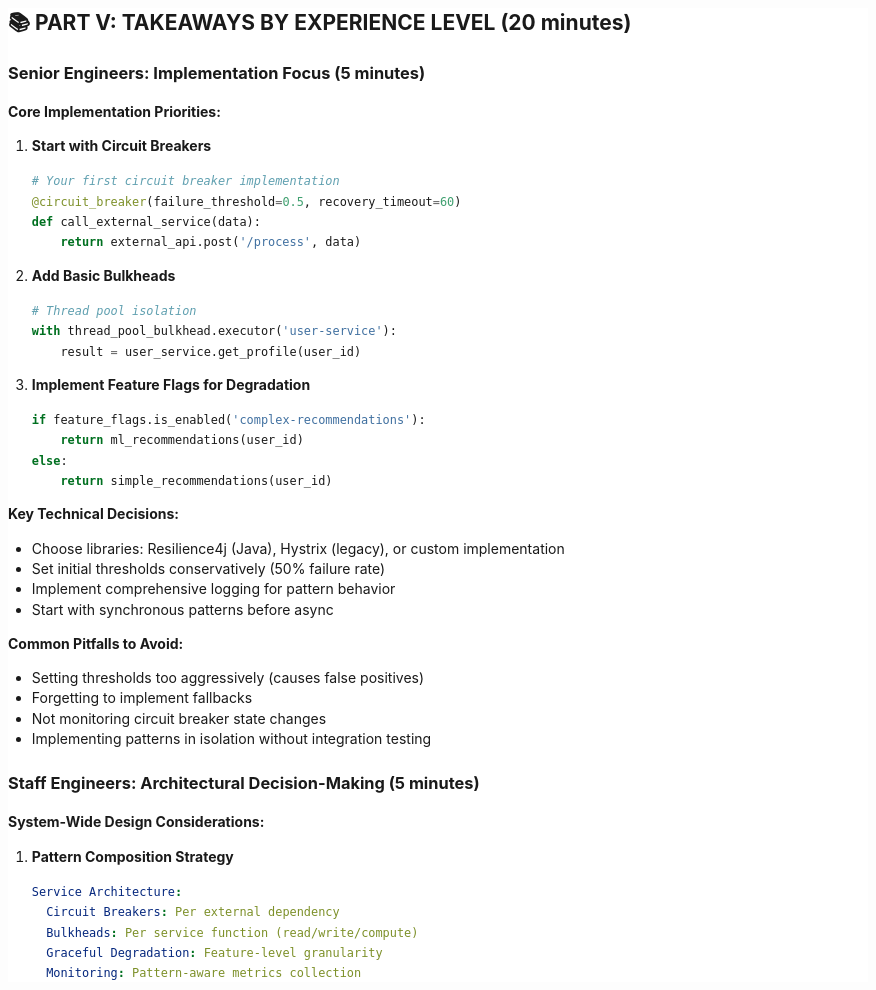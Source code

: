
## 📚 PART V: TAKEAWAYS BY EXPERIENCE LEVEL (20 minutes)

### Senior Engineers: Implementation Focus (5 minutes)

**Core Implementation Priorities:**

1. **Start with Circuit Breakers**
   ```python
   # Your first circuit breaker implementation
   @circuit_breaker(failure_threshold=0.5, recovery_timeout=60)
   def call_external_service(data):
       return external_api.post('/process', data)
   ```

2. **Add Basic Bulkheads**
   ```python
   # Thread pool isolation
   with thread_pool_bulkhead.executor('user-service'):
       result = user_service.get_profile(user_id)
   ```

3. **Implement Feature Flags for Degradation**
   ```python
   if feature_flags.is_enabled('complex-recommendations'):
       return ml_recommendations(user_id)
   else:
       return simple_recommendations(user_id)
   ```

**Key Technical Decisions:**
- Choose libraries: Resilience4j (Java), Hystrix (legacy), or custom implementation
- Set initial thresholds conservatively (50% failure rate)
- Implement comprehensive logging for pattern behavior
- Start with synchronous patterns before async

**Common Pitfalls to Avoid:**
- Setting thresholds too aggressively (causes false positives)
- Forgetting to implement fallbacks
- Not monitoring circuit breaker state changes
- Implementing patterns in isolation without integration testing

### Staff Engineers: Architectural Decision-Making (5 minutes)

**System-Wide Design Considerations:**

1. **Pattern Composition Strategy**
   ```yaml
   Service Architecture:
     Circuit Breakers: Per external dependency
     Bulkheads: Per service function (read/write/compute)
     Graceful Degradation: Feature-level granularity
     Monitoring: Pattern-aware metrics collection
   ```
